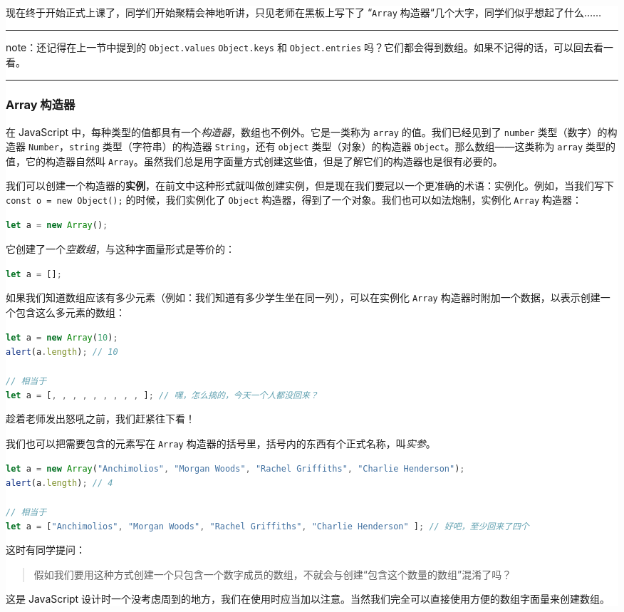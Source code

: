 现在终于开始正式上课了，同学们开始聚精会神地听讲，只见老师在黑板上写下了 “`Array` 构造器“几个大字，同学们似乎想起了什么……



---

note：还记得在上一节中提到的 `Object.values` `Object.keys` 和 `Object.entries` 吗？它们都会得到数组。如果不记得的话，可以回去看一看。

---





### Array 构造器

在 JavaScript 中，每种类型的值都具有一个*构造器*，数组也不例外。它是一类称为 `array`  的值。我们已经见到了 `number` 类型（数字）的构造器 `Number`，`string` 类型（字符串）的构造器 `String`，还有 `object` 类型（对象）的构造器 `Object`。那么数组——这类称为 `array` 类型的值，它的构造器自然叫 `Array`。虽然我们总是用字面量方式创建这些值，但是了解它们的构造器也是很有必要的。

我们可以创建一个构造器的**实例**，在前文中这种形式就叫做创建实例，但是现在我们要冠以一个更准确的术语：实例化。例如，当我们写下 `const o = new Object();` 的时候，我们实例化了 `Object` 构造器，得到了一个对象。我们也可以如法炮制，实例化 `Array` 构造器：

```javascript
let a = new Array();
```

它创建了一个*空数组*，与这种字面量形式是等价的：

```javascript
let a = [];
```

如果我们知道数组应该有多少元素（例如：我们知道有多少学生坐在同一列），可以在实例化 `Array` 构造器时附加一个数据，以表示创建一个包含这么多元素的数组：

```javascript
let a = new Array(10);
alert(a.length); // 10

// 相当于
let a = [, , , , , , , , , ]; // 嘿，怎么搞的，今天一个人都没回来？
```

趁着老师发出怒吼之前，我们赶紧往下看！

我们也可以把需要包含的元素写在 `Array` 构造器的括号里，括号内的东西有个正式名称，叫*实参*。

```javascript
let a = new Array("Anchimolios", "Morgan Woods", "Rachel Griffiths", "Charlie Henderson");
alert(a.length); // 4

// 相当于
let a = ["Anchimolios", "Morgan Woods", "Rachel Griffiths", "Charlie Henderson" ]; // 好吧，至少回来了四个
```

这时有同学提问：

> 假如我们要用这种方式创建一个只包含一个数字成员的数组，不就会与创建“包含这个数量的数组”混淆了吗？

这是 JavaScript 设计时一个没考虑周到的地方，我们在使用时应当加以注意。当然我们完全可以直接使用方便的数组字面量来创建数组。


